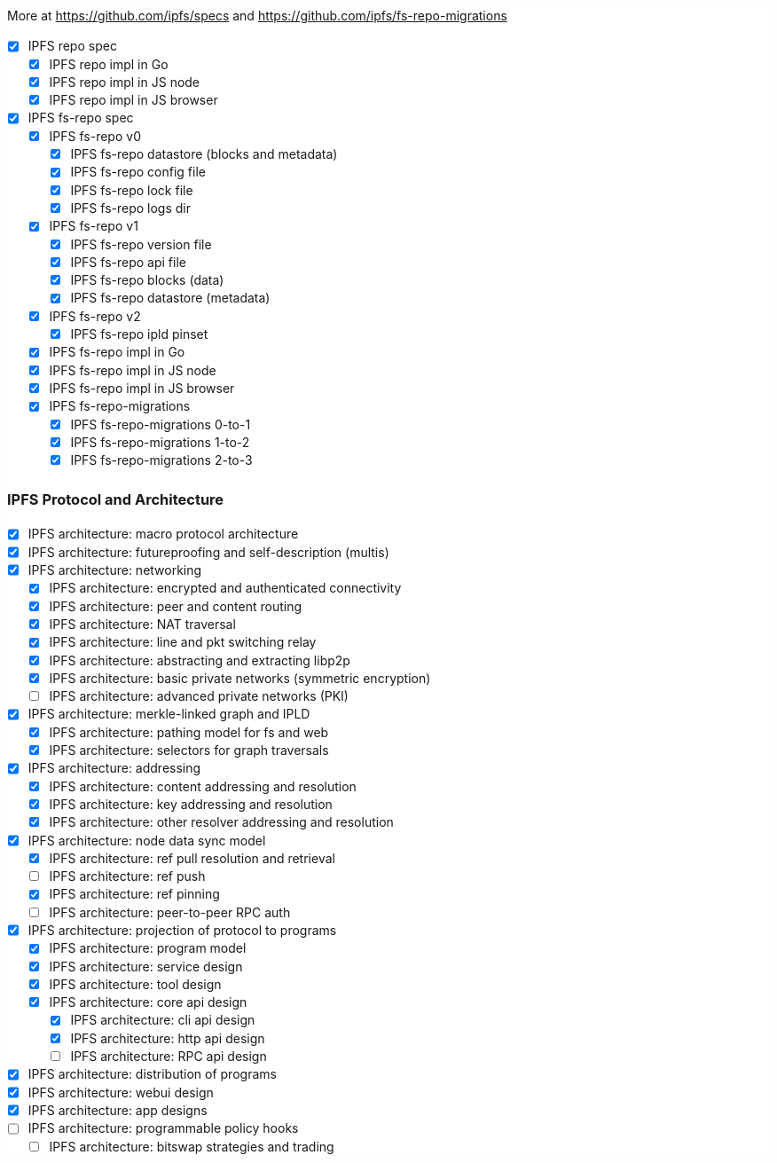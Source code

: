 More at https://github.com/ipfs/specs and  https://github.com/ipfs/fs-repo-migrations

- [x] IPFS repo spec
  - [x] IPFS repo impl in Go
  - [x] IPFS repo impl in JS node
  - [x] IPFS repo impl in JS browser
- [x] IPFS fs-repo spec
  - [x] IPFS fs-repo v0
    - [x] IPFS fs-repo datastore (blocks and metadata)
    - [x] IPFS fs-repo config file
    - [x] IPFS fs-repo lock file
    - [x] IPFS fs-repo logs dir
  - [x] IPFS fs-repo v1
    - [x] IPFS fs-repo version file
    - [x] IPFS fs-repo api file
    - [x] IPFS fs-repo blocks (data)
    - [x] IPFS fs-repo datastore (metadata)
  - [x] IPFS fs-repo v2
    - [x] IPFS fs-repo ipld pinset
  - [x] IPFS fs-repo impl in Go
  - [x] IPFS fs-repo impl in JS node
  - [x] IPFS fs-repo impl in JS browser
  - [x] IPFS fs-repo-migrations
    - [x] IPFS fs-repo-migrations 0-to-1
    - [x] IPFS fs-repo-migrations 1-to-2
    - [x] IPFS fs-repo-migrations 2-to-3

### IPFS Protocol and Architecture

- [x] IPFS architecture: macro protocol architecture
- [x] IPFS architecture: futureproofing and self-description (multis)
- [x] IPFS architecture: networking
  - [x] IPFS architecture: encrypted and authenticated connectivity
  - [x] IPFS architecture: peer and content routing
  - [x] IPFS architecture: NAT traversal
  - [x] IPFS architecture: line and pkt switching relay
  - [x] IPFS architecture: abstracting and extracting libp2p
  - [x] IPFS architecture: basic private networks (symmetric encryption)
  - [ ] IPFS architecture: advanced private networks (PKI)
- [x] IPFS architecture: merkle-linked graph and IPLD
  - [x] IPFS architecture: pathing model for fs and web
  - [x] IPFS architecture: selectors for graph traversals
- [x] IPFS architecture: addressing
  - [x] IPFS architecture: content addressing and resolution
  - [x] IPFS architecture: key addressing and resolution
  - [x] IPFS architecture: other resolver addressing and resolution
- [x] IPFS architecture: node data sync model
  - [x] IPFS architecture: ref pull resolution and retrieval
  - [ ] IPFS architecture: ref push
  - [x] IPFS architecture: ref pinning
  - [ ] IPFS architecture: peer-to-peer RPC auth
- [x] IPFS architecture: projection of protocol to programs
  - [x] IPFS architecture: program model
  - [x] IPFS architecture: service design
  - [x] IPFS architecture: tool design
  - [x] IPFS architecture: core api design
    - [x] IPFS architecture: cli api design
    - [x] IPFS architecture: http api design
    - [ ] IPFS architecture: RPC api design
- [x] IPFS architecture: distribution of programs
- [x] IPFS architecture: webui design
- [x] IPFS architecture: app designs
- [ ] IPFS architecture: programmable policy hooks
  - [ ] IPFS architecture: bitswap strategies and trading